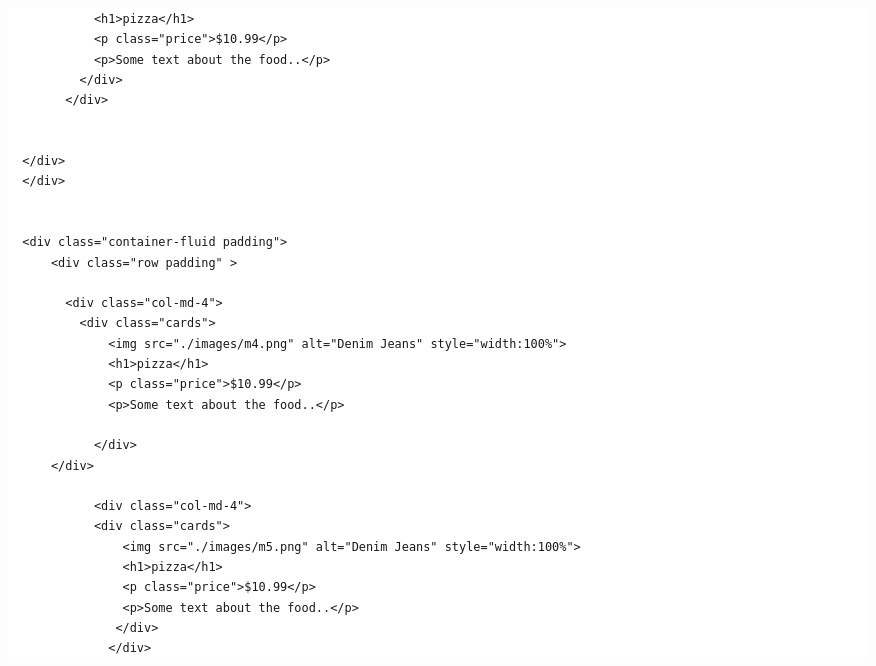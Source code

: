                 <h1>pizza</h1>
                <p class="price">$10.99</p>
                <p>Some text about the food..</p>
              </div>
            </div>
              

      </div>
      </div>
     

      <div class="container-fluid padding">
          <div class="row padding" >
          
            <div class="col-md-4">
              <div class="cards">
                  <img src="./images/m4.png" alt="Denim Jeans" style="width:100%">
                  <h1>pizza</h1>
                  <p class="price">$10.99</p>
                  <p>Some text about the food..</p>
                 
                </div>
          </div>
      
                <div class="col-md-4">
                <div class="cards">
                    <img src="./images/m5.png" alt="Denim Jeans" style="width:100%">
                    <h1>pizza</h1>
                    <p class="price">$10.99</p>
                    <p>Some text about the food..</p>
                   </div> 
                  </div>
                  